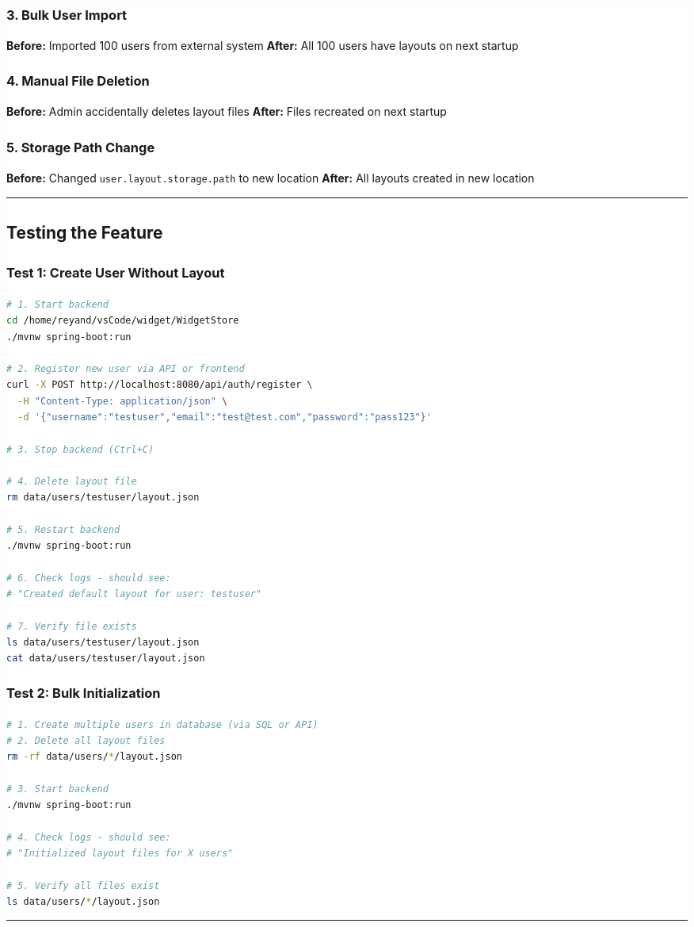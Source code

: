 ### 3. Bulk User Import
**Before:** Imported 100 users from external system
**After:** All 100 users have layouts on next startup

### 4. Manual File Deletion
**Before:** Admin accidentally deletes layout files
**After:** Files recreated on next startup

### 5. Storage Path Change
**Before:** Changed `user.layout.storage.path` to new location
**After:** All layouts created in new location

---

## Testing the Feature

### Test 1: Create User Without Layout

```bash
# 1. Start backend
cd /home/reyand/vsCode/widget/WidgetStore
./mvnw spring-boot:run

# 2. Register new user via API or frontend
curl -X POST http://localhost:8080/api/auth/register \
  -H "Content-Type: application/json" \
  -d '{"username":"testuser","email":"test@test.com","password":"pass123"}'

# 3. Stop backend (Ctrl+C)

# 4. Delete layout file
rm data/users/testuser/layout.json

# 5. Restart backend
./mvnw spring-boot:run

# 6. Check logs - should see:
# "Created default layout for user: testuser"

# 7. Verify file exists
ls data/users/testuser/layout.json
cat data/users/testuser/layout.json
```

### Test 2: Bulk Initialization

```bash
# 1. Create multiple users in database (via SQL or API)
# 2. Delete all layout files
rm -rf data/users/*/layout.json

# 3. Start backend
./mvnw spring-boot:run

# 4. Check logs - should see:
# "Initialized layout files for X users"

# 5. Verify all files exist
ls data/users/*/layout.json
```

---